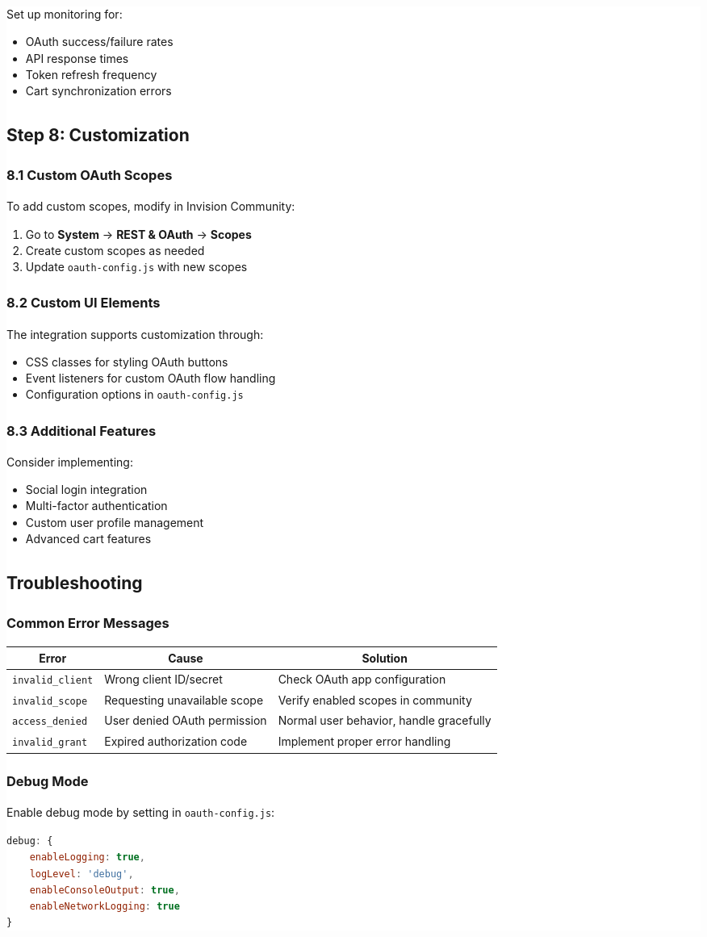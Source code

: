 Set up monitoring for:
- OAuth success/failure rates
- API response times
- Token refresh frequency
- Cart synchronization errors

## Step 8: Customization

### 8.1 Custom OAuth Scopes

To add custom scopes, modify in Invision Community:
1. Go to **System** → **REST & OAuth** → **Scopes**
2. Create custom scopes as needed
3. Update `oauth-config.js` with new scopes

### 8.2 Custom UI Elements

The integration supports customization through:
- CSS classes for styling OAuth buttons
- Event listeners for custom OAuth flow handling
- Configuration options in `oauth-config.js`

### 8.3 Additional Features

Consider implementing:
- Social login integration
- Multi-factor authentication
- Custom user profile management
- Advanced cart features

## Troubleshooting

### Common Error Messages

| Error | Cause | Solution |
|-------|-------|----------|
| `invalid_client` | Wrong client ID/secret | Check OAuth app configuration |
| `invalid_scope` | Requesting unavailable scope | Verify enabled scopes in community |
| `access_denied` | User denied OAuth permission | Normal user behavior, handle gracefully |
| `invalid_grant` | Expired authorization code | Implement proper error handling |

### Debug Mode

Enable debug mode by setting in `oauth-config.js`:

```javascript
debug: {
    enableLogging: true,
    logLevel: 'debug',
    enableConsoleOutput: true,
    enableNetworkLogging: true
}
```
